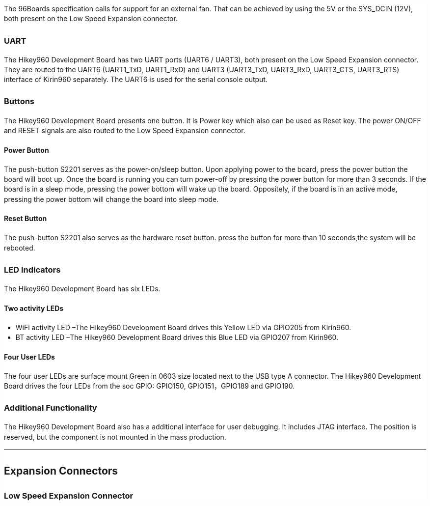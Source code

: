 The 96Boards specification calls for support for an external fan. That can be achieved by using the 5V or the SYS_DCIN (12V), both present on the Low Speed Expansion connector.

### UART

The Hikey960 Development Board has two UART ports (UART6 / UART3), both present on the Low Speed Expansion connector. They are routed to the UART6 (UART1_TxD, UART1_RxD) and UART3 (UART3_TxD, UART3_RxD, UART3_CTS, UART3_RTS) interface of Kirin960 separately. The UART6 is used for the serial console output.

### Buttons

The Hikey960 Development Board presents one button. It is Power key which also can be used as Reset key. The power ON/OFF and RESET signals are also routed to the Low Speed Expansion connector.

#### Power Button 

The push-button S2201 serves as the power-on/sleep button. Upon applying power to the board, press the power button the board will boot up. Once the board is running you can turn power-off by pressing the power button for more than 3 seconds. If the board is in a sleep mode, pressing the power bottom will wake up the board. Oppositely, if the board is in an active mode, pressing the power bottom will change the board into sleep mode. 

#### Reset Button

The push-button S2201 also serves as the hardware reset button. press the button for more than 10 seconds,the system will be rebooted.

### LED Indicators

The Hikey960 Development Board has six LEDs.

#### Two activity LEDs

- WiFi activity LED –The Hikey960 Development Board drives this Yellow LED via GPIO205 from Kirin960. 
- BT activity LED –The Hikey960 Development Board drives this Blue LED via GPIO207 from Kirin960. 

#### Four User LEDs

The four user LEDs are surface mount Green in 0603 size located next to the USB type A connector. The Hikey960 Development Board drives the four LEDs from the soc GPIO: GPIO150, GPIO151，GPIO189 and GPIO190.

### Additional Functionality

The Hikey960 Development Board also has a additional interface for user debugging. It includes JTAG interface. The position is reserved, but the component is not mounted in the mass production. 

***

## Expansion Connectors

### Low Speed Expansion Connector
